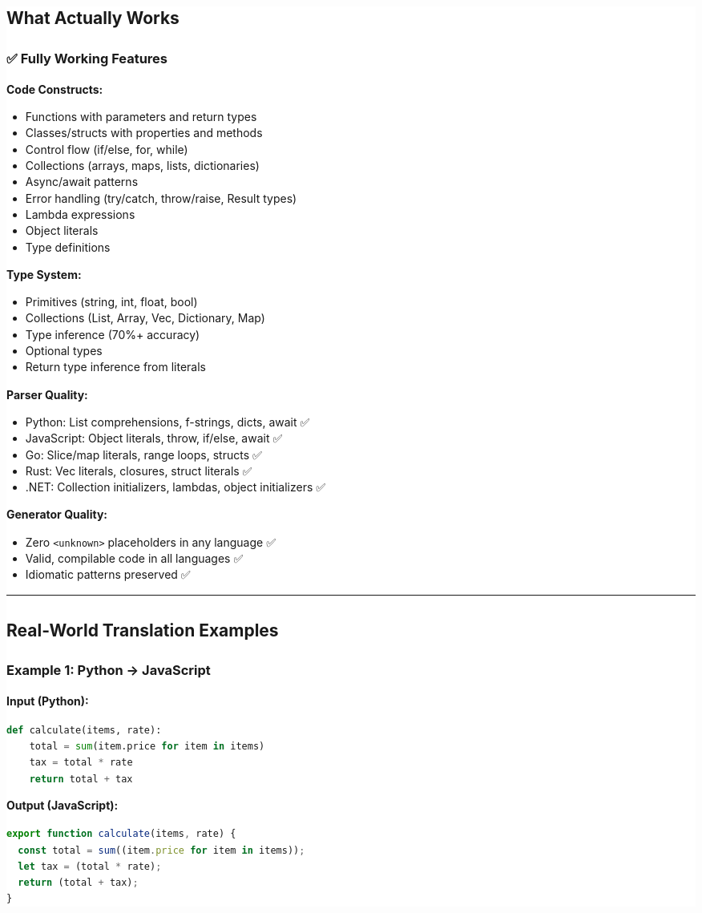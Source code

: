 
## What Actually Works

### ✅ Fully Working Features

**Code Constructs:**
- Functions with parameters and return types
- Classes/structs with properties and methods
- Control flow (if/else, for, while)
- Collections (arrays, maps, lists, dictionaries)
- Async/await patterns
- Error handling (try/catch, throw/raise, Result types)
- Lambda expressions
- Object literals
- Type definitions

**Type System:**
- Primitives (string, int, float, bool)
- Collections (List, Array, Vec, Dictionary, Map)
- Type inference (70%+ accuracy)
- Optional types
- Return type inference from literals

**Parser Quality:**
- Python: List comprehensions, f-strings, dicts, await ✅
- JavaScript: Object literals, throw, if/else, await ✅
- Go: Slice/map literals, range loops, structs ✅
- Rust: Vec literals, closures, struct literals ✅
- .NET: Collection initializers, lambdas, object initializers ✅

**Generator Quality:**
- Zero `<unknown>` placeholders in any language ✅
- Valid, compilable code in all languages ✅
- Idiomatic patterns preserved ✅

---

## Real-World Translation Examples

### Example 1: Python → JavaScript

**Input (Python):**
```python
def calculate(items, rate):
    total = sum(item.price for item in items)
    tax = total * rate
    return total + tax
```

**Output (JavaScript):**
```javascript
export function calculate(items, rate) {
  const total = sum((item.price for item in items));
  let tax = (total * rate);
  return (total + tax);
}
```
